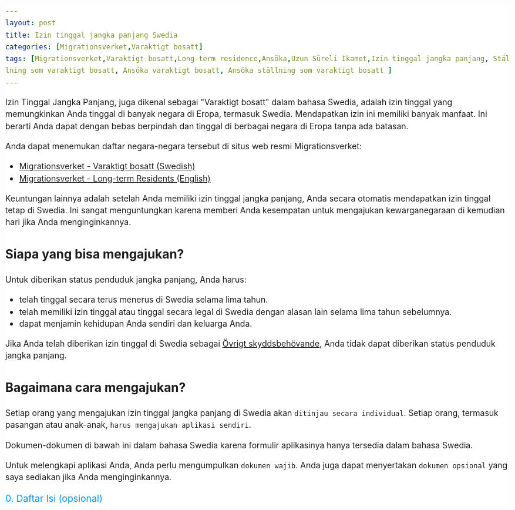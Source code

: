 ```yaml
---
layout: post
title: Izin tinggal jangka panjang Swedia
categories: [Migrationsverket,Varaktigt bosatt]
tags: [Migrationsverket,Varaktigt bosatt,Long-term residence,Ansöka,Uzun Süreli İkamet,Izin tinggal jangka panjang, Ställning som varaktigt bosatt, Ansöka varaktigt bosatt, Ansöka ställning som varaktigt bosatt ]
---
```




Izin Tinggal Jangka Panjang, juga dikenal sebagai "Varaktigt bosatt" dalam bahasa Swedia, adalah izin tinggal yang memungkinkan Anda tinggal di banyak negara di Eropa, termasuk Swedia. Mendapatkan izin ini memiliki banyak manfaat. Ini berarti Anda dapat dengan bebas berpindah dan tinggal di berbagai negara di Eropa tanpa ada batasan.

Anda dapat menemukan daftar negara-negara tersebut di situs web resmi Migrationsverket:
- <a href="https://www.migrationsverket.se/Privatpersoner/EU-EES-medborgare-och-varaktigt-bosatta/Varaktigt-bosatt.html" target="_blank">Migrationsverket - Varaktigt bosatt (Swedish)</a>
- <a href="https://www.migrationsverket.se/English/Private-individuals/EU-EEA-citizens-and-long-term-residents/Long-term-residents.html" target="_blank">Migrationsverket - Long-term Residents (English)</a>


Keuntungan lainnya adalah setelah Anda memiliki izin tinggal jangka panjang, Anda secara otomatis mendapatkan izin tinggal tetap di Swedia. Ini sangat menguntungkan karena memberi Anda kesempatan untuk mengajukan kewarganegaraan di kemudian hari jika Anda menginginkannya.

## Siapa yang bisa mengajukan?
Untuk diberikan status penduduk jangka panjang, Anda harus:

- telah tinggal secara terus menerus di Swedia selama lima tahun.
- telah memiliki izin tinggal atau tinggal secara legal di Swedia dengan alasan lain selama lima tahun sebelumnya.
- dapat menjamin kehidupan Anda sendiri dan keluarga Anda.

Jika Anda telah diberikan izin tinggal di Swedia sebagai <a href="https://www.migrationsverket.se/Privatpersoner/Skydd-och-asyl-i-Sverige/Efter-beslut/Om-du-far-stanna/Uppehallstillstand-som-alternativt-skyddsbehovande.html" target="_blank">Övrigt skyddsbehövande</a>, Anda tidak dapat diberikan status penduduk jangka panjang.

## Bagaimana cara mengajukan?

Setiap orang yang mengajukan izin tinggal jangka panjang di Swedia akan `ditinjau secara individual`. Setiap orang, termasuk pasangan atau anak-anak, `harus mengajukan aplikasi sendiri`.

Dokumen-dokumen di bawah ini dalam bahasa Swedia karena formulir aplikasinya hanya tersedia dalam bahasa Swedia.

Untuk melengkapi aplikasi Anda, Anda perlu mengumpulkan `dokumen wajib`. Anda juga dapat menyertakan `dokumen opsional` yang saya sediakan jika Anda menginginkannya.

<span style="font-size: 16px; color: rgb(5, 146, 245);">0. Daftar Isi (opsional)

